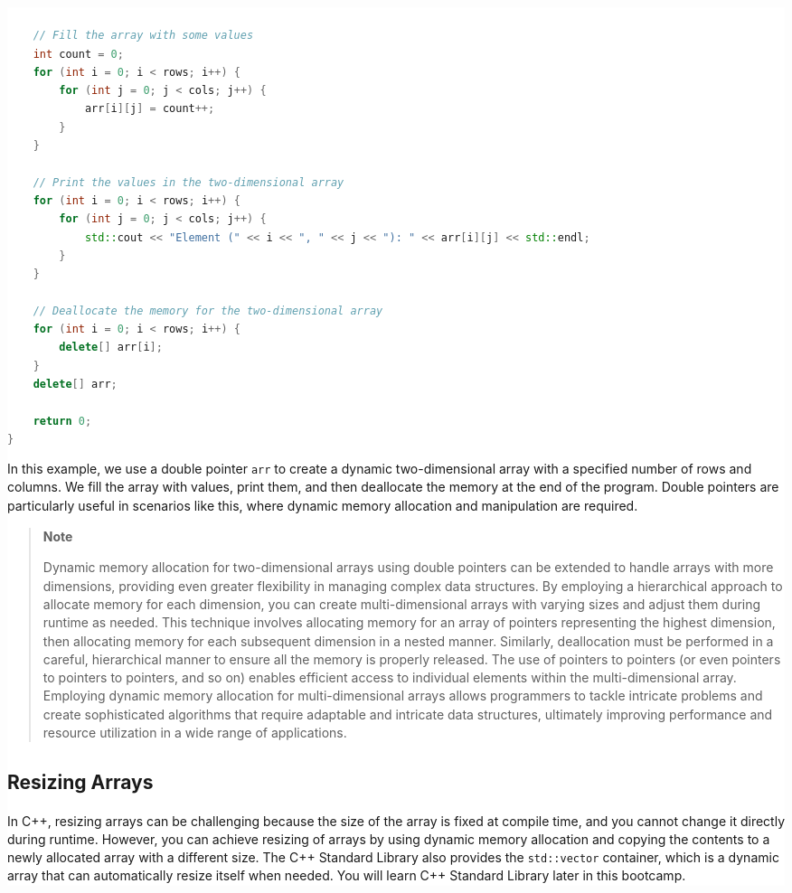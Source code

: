```cpp

    // Fill the array with some values
    int count = 0;
    for (int i = 0; i < rows; i++) {
        for (int j = 0; j < cols; j++) {
            arr[i][j] = count++;
        }
    }

    // Print the values in the two-dimensional array
    for (int i = 0; i < rows; i++) {
        for (int j = 0; j < cols; j++) {
            std::cout << "Element (" << i << ", " << j << "): " << arr[i][j] << std::endl;
        }
    }

    // Deallocate the memory for the two-dimensional array
    for (int i = 0; i < rows; i++) {
        delete[] arr[i];
    }
    delete[] arr;

    return 0;
}
```
In this example, we use a double pointer `arr` to create a dynamic two-dimensional array with a specified number of rows and columns. We fill the array with values, print them, and then deallocate the memory at the end of the program. Double pointers are particularly useful in scenarios like this, where dynamic memory allocation and manipulation are required.

> **Note**
> 
> Dynamic memory allocation for two-dimensional arrays using double pointers can be extended to handle arrays with more dimensions, providing even greater flexibility in managing complex data structures. By employing a hierarchical approach to allocate memory for each dimension, you can create multi-dimensional arrays with varying sizes and adjust them during runtime as needed. This technique involves allocating memory for an array of pointers representing the highest dimension, then allocating memory for each subsequent dimension in a nested manner. Similarly, deallocation must be performed in a careful, hierarchical manner to ensure all the memory is properly released. The use of pointers to pointers (or even pointers to pointers to pointers, and so on) enables efficient access to individual elements within the multi-dimensional array. Employing dynamic memory allocation for multi-dimensional arrays allows programmers to tackle intricate problems and create sophisticated algorithms that require adaptable and intricate data structures, ultimately improving performance and resource utilization in a wide range of applications.

## Resizing Arrays
In C++, resizing arrays can be challenging because the size of the array is fixed at compile time, and you cannot change it directly during runtime. However, you can achieve resizing of arrays by using dynamic memory allocation and copying the contents to a newly allocated array with a different size. The C++ Standard Library also provides the `std::vector` container, which is a dynamic array that can automatically resize itself when needed. You will learn C++ Standard Library later in this bootcamp.

